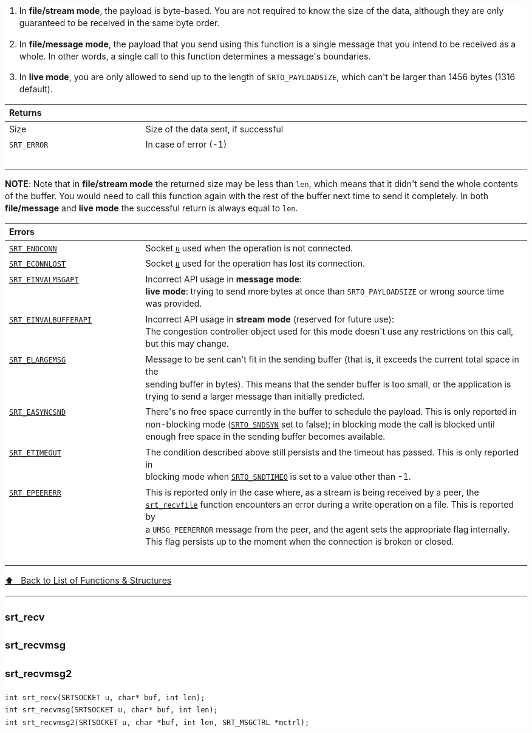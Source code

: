 1. In **file/stream mode**, the payload is byte-based. You are not required to
know the size of the data, although they are only guaranteed to be received
in the same byte order.

2. In **file/message mode**, the payload that you send using this function is 
a single message that you intend to be received as a whole. In other words, a 
single call to this function determines a message's boundaries.

3. In **live mode**, you are only allowed to send up to the length of
`SRTO_PAYLOADSIZE`, which can't be larger than 1456 bytes (1316 default).

|      Returns                  |                                                           |
|:----------------------------- |:--------------------------------------------------------- |
|       Size                    | Size of the data sent, if successful                      |
|    `SRT_ERROR`                | In case of error (-1)                                     |
| <img width=240px height=1px/> | <img width=710px height=1px/>                      |

**NOTE**: Note that in **file/stream mode** the returned size may be less than `len`, 
which means that it didn't send the whole contents of the buffer. You would need to 
call this function again with the rest of the buffer next time to send it completely. 
In both **file/message** and **live mode** the successful return is always equal to `len`.

|       Errors                                  |                                                                                                                     |
|:--------------------------------------------- |:------------------------------------------------------------------------------------------------------------------- |
| [`SRT_ENOCONN`](#srt_enoconn)                 | Socket [`u`](#u) used when the operation is not connected.                                                          |
| [`SRT_ECONNLOST`](#srt_econnlost)             | Socket [`u`](#u) used for the operation has lost its connection.                                                    |
| [`SRT_EINVALMSGAPI`](#srt_einvalmsgapi)       | Incorrect API usage in **message mode**:<br/>**live mode**: trying to send more bytes at once than `SRTO_PAYLOADSIZE` or wrong source time <br/>was provided. |
| [`SRT_EINVALBUFFERAPI`](#srt_einvalbufferapi) | Incorrect API usage in **stream mode** (reserved for future use):<br/>The congestion controller object used for this mode doesn't use any restrictions on this call, <br/>but this may change. |
| [`SRT_ELARGEMSG`](#srt_elargemsg)             | Message to be sent can't fit in the sending buffer (that is, it exceeds the current total space in the <br/>sending buffer in bytes). This means that the sender buffer is too small, or the application is <br/>trying to send a larger message than initially predicted.  |
| [`SRT_EASYNCSND`](#srt_easyncsnd)             | There's no free space currently in the buffer to schedule the payload. This is only reported in <br/>non-blocking mode ([`SRTO_SNDSYN`](API-socket-options.md#SRTO_SNDSYN) set to false); in blocking mode the call is blocked until <br/>enough free space in the sending buffer becomes available.  |
| [`SRT_ETIMEOUT`](#srt_etimeout)               | The condition described above still persists and the timeout has passed. This is only reported in <br/>blocking mode when [`SRTO_SNDTIMEO`](API-socket-options.md#SRTO_SNDTIMEO) is set to a value other than -1. |
| [`SRT_EPEERERR`](#srt_epeererr)               | This is reported only in the case where, as a stream is being received by a peer, the <br/>[`srt_recvfile`](#srt_recvfile) function encounters an error during a write operation on a file. This is reported by <br/>a `UMSG_PEERERROR` message from the peer, and the agent sets the appropriate flag internally. <br/>This flag persists up to the moment when the connection is broken or closed. |
| <img width=240px height=1px/>                 | <img width=710px height=1px/>                      |


[:arrow_up: &nbsp; Back to List of Functions & Structures](#srt-api-functions)

---  
  
### srt_recv
### srt_recvmsg
### srt_recvmsg2


```
int srt_recv(SRTSOCKET u, char* buf, int len);
int srt_recvmsg(SRTSOCKET u, char* buf, int len);
int srt_recvmsg2(SRTSOCKET u, char *buf, int len, SRT_MSGCTRL *mctrl);
```
